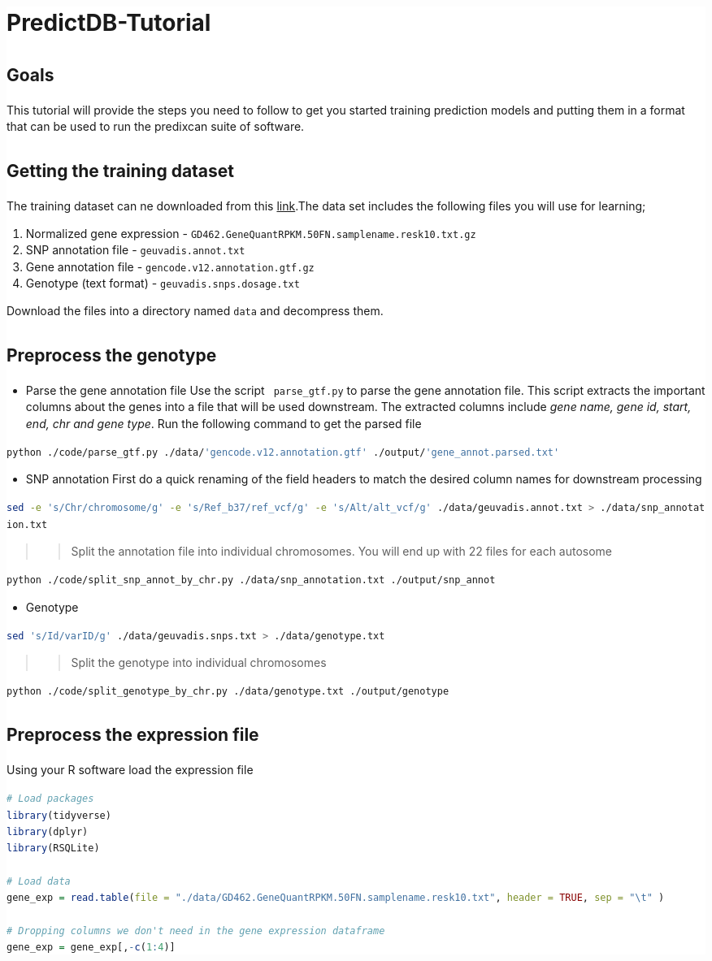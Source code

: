 # PredictDB-Tutorial

## Goals

This tutorial will provide the steps you need to follow to get you started training prediction models and putting them in a format that can be used to run the predixcan suite of software.

## Getting the training dataset
The training dataset can ne downloaded from this [link](https://uchicago.box.com/s/ewnrqs31ivobz2sn6462cq2eb423dvpr).The data set includes the following files you will use for learning;
  1. Normalized gene expression - `GD462.GeneQuantRPKM.50FN.samplename.resk10.txt.gz`
  2. SNP annotation file - `geuvadis.annot.txt`
  3. Gene annotation file - `gencode.v12.annotation.gtf.gz`
  4. Genotype (text format) - `geuvadis.snps.dosage.txt`

Download the files into a directory named `data` and decompress them.


## Preprocess the genotype
- Parse the gene annotation file
Use the script ` parse_gtf.py` to parse the gene annotation file. This script extracts the important columns about the genes into a file that will be used downstream. The extracted columns include _gene name, gene id, start, end, chr and gene type_.
Run the following command to get the parsed file
```bash
python ./code/parse_gtf.py ./data/'gencode.v12.annotation.gtf' ./output/'gene_annot.parsed.txt'
```
- SNP annotation
First do a quick renaming of the field headers to match the desired column names for downstream processing
```bash
sed -e 's/Chr/chromosome/g' -e 's/Ref_b37/ref_vcf/g' -e 's/Alt/alt_vcf/g' ./data/geuvadis.annot.txt > ./data/snp_annotation.txt
```
>>Split the annotation file into individual chromosomes. You will end up with 22 files for each autosome
```bash
python ./code/split_snp_annot_by_chr.py ./data/snp_annotation.txt ./output/snp_annot
```

- Genotype
```bash
sed 's/Id/varID/g' ./data/geuvadis.snps.txt > ./data/genotype.txt
```
>>Split the genotype into individual chromosomes
```bash
python ./code/split_genotype_by_chr.py ./data/genotype.txt ./output/genotype
```
## Preprocess the expression file
Using your R software load the expression file
```r
# Load packages
library(tidyverse)
library(dplyr)
library(RSQLite)

# Load data
gene_exp = read.table(file = "./data/GD462.GeneQuantRPKM.50FN.samplename.resk10.txt", header = TRUE, sep = "\t" )

# Dropping columns we don't need in the gene expression dataframe
gene_exp = gene_exp[,-c(1:4)]

```